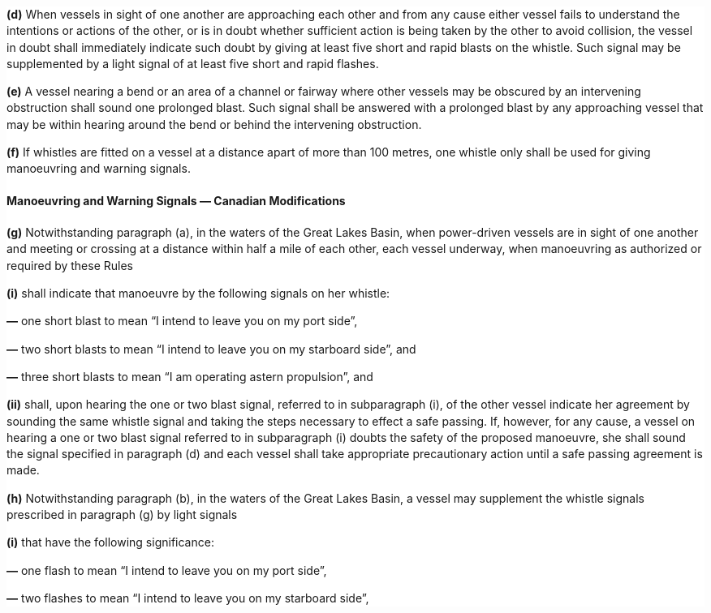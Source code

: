 




**(d)** When vessels in sight of one another are approaching each other and from any cause either vessel fails to understand the intentions or actions of the other, or is in doubt whether sufficient action is being taken by the other to avoid collision, the vessel in doubt shall immediately indicate such doubt by giving at least five short and rapid blasts on the whistle. Such signal may be supplemented by a light signal of at least five short and rapid flashes.


**(e)** A vessel nearing a bend or an area of a channel or fairway where other vessels may be obscured by an intervening obstruction shall sound one prolonged blast. Such signal shall be answered with a prolonged blast by any approaching vessel that may be within hearing around the bend or behind the intervening obstruction.


**(f)** If whistles are fitted on a vessel at a distance apart of more than 100 metres, one whistle only shall be used for giving manoeuvring and warning signals.



#### Manoeuvring and Warning Signals — Canadian Modifications

**(g)** Notwithstanding paragraph (a), in the waters of the Great Lakes Basin, when power-driven vessels are in sight of one another and meeting or crossing at a distance within half a mile of each other, each vessel underway, when manoeuvring as authorized or required by these Rules

**(i)** shall indicate that manoeuvre by the following signals on her whistle:

**—** one short blast to mean “I intend to leave you on my port side”,



**—** two short blasts to mean “I intend to leave you on my starboard side”, and



**—** three short blasts to mean “I am operating astern propulsion”, and





**(ii)** shall, upon hearing the one or two blast signal, referred to in subparagraph (i), of the other vessel indicate her agreement by sounding the same whistle signal and taking the steps necessary to effect a safe passing. If, however, for any cause, a vessel on hearing a one or two blast signal referred to in subparagraph (i) doubts the safety of the proposed manoeuvre, she shall sound the signal specified in paragraph (d) and each vessel shall take appropriate precautionary action until a safe passing agreement is made.




**(h)** Notwithstanding paragraph (b), in the waters of the Great Lakes Basin, a vessel may supplement the whistle signals prescribed in paragraph (g) by light signals

**(i)** that have the following significance:

**—** one flash to mean “I intend to leave you on my port side”,



**—** two flashes to mean “I intend to leave you on my starboard side”,
